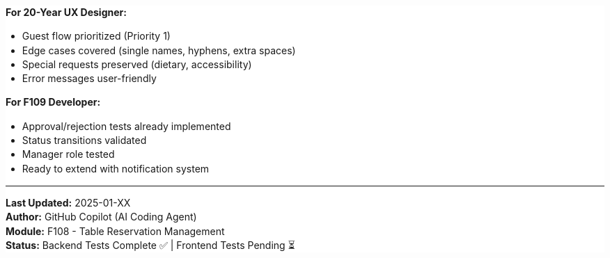 **For 20-Year UX Designer:**
- Guest flow prioritized (Priority 1)
- Edge cases covered (single names, hyphens, extra spaces)
- Special requests preserved (dietary, accessibility)
- Error messages user-friendly

**For F109 Developer:**
- Approval/rejection tests already implemented
- Status transitions validated
- Manager role tested
- Ready to extend with notification system

---

**Last Updated:** 2025-01-XX  
**Author:** GitHub Copilot (AI Coding Agent)  
**Module:** F108 - Table Reservation Management  
**Status:** Backend Tests Complete ✅ | Frontend Tests Pending ⏳
